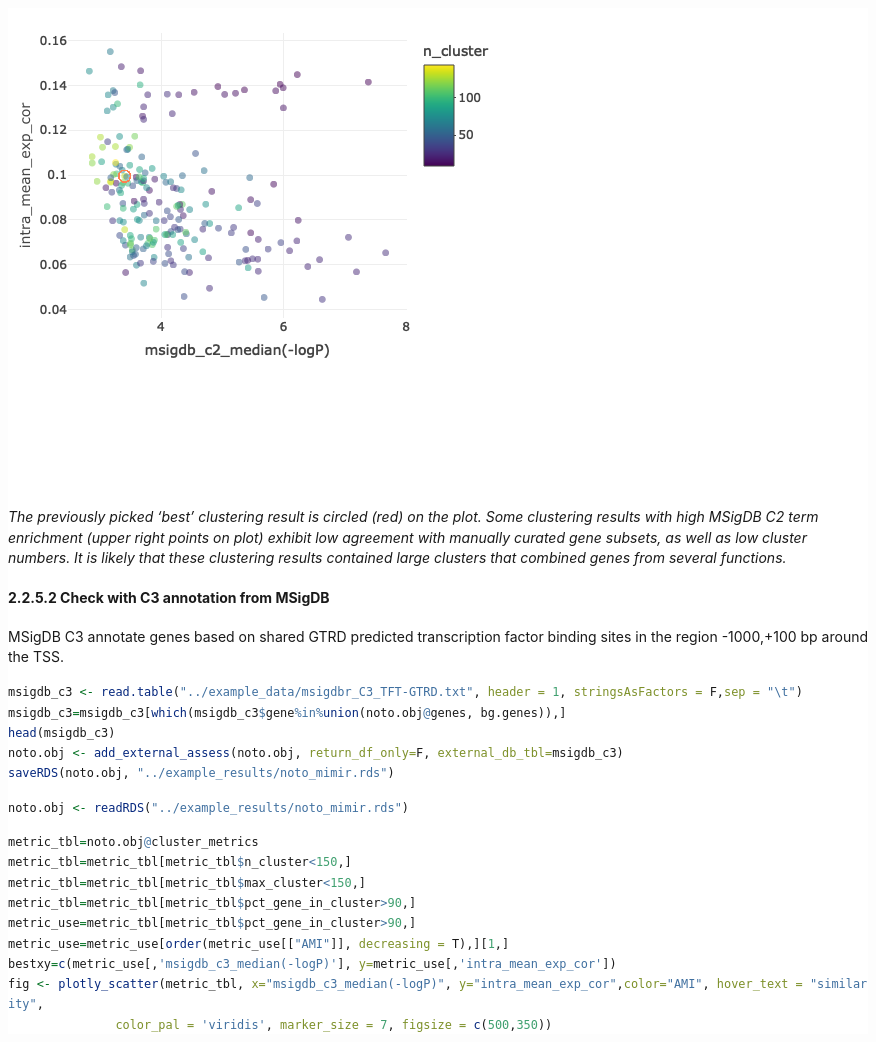 ![](step5_Check_clustering_results_files/figure-gfm/unnamed-chunk-12-3.png)

*The previously picked ‘best’ clustering result is circled (red) on the
plot.* *Some clustering results with high MSigDB C2 term enrichment
(upper right points on plot) exhibit low agreement with manually curated
gene subsets, as well as low cluster numbers. It is likely that these
clustering results contained large clusters that combined genes from
several functions.*

#### 2.2.5.2 Check with C3 annotation from MSigDB

MSigDB C3 annotate genes based on shared GTRD predicted transcription
factor binding sites in the region -1000,+100 bp around the TSS.

``` r
msigdb_c3 <- read.table("../example_data/msigdbr_C3_TFT-GTRD.txt", header = 1, stringsAsFactors = F,sep = "\t") 
msigdb_c3=msigdb_c3[which(msigdb_c3$gene%in%union(noto.obj@genes, bg.genes)),]
head(msigdb_c3)
noto.obj <- add_external_assess(noto.obj, return_df_only=F, external_db_tbl=msigdb_c3) 
saveRDS(noto.obj, "../example_results/noto_mimir.rds")
```

``` r
noto.obj <- readRDS("../example_results/noto_mimir.rds")
```

``` r
metric_tbl=noto.obj@cluster_metrics
metric_tbl=metric_tbl[metric_tbl$n_cluster<150,]
metric_tbl=metric_tbl[metric_tbl$max_cluster<150,]
metric_tbl=metric_tbl[metric_tbl$pct_gene_in_cluster>90,]
metric_use=metric_tbl[metric_tbl$pct_gene_in_cluster>90,]
metric_use=metric_use[order(metric_use[["AMI"]], decreasing = T),][1,]
bestxy=c(metric_use[,'msigdb_c3_median(-logP)'], y=metric_use[,'intra_mean_exp_cor'])
fig <- plotly_scatter(metric_tbl, x="msigdb_c3_median(-logP)", y="intra_mean_exp_cor",color="AMI", hover_text = "similarity", 
               color_pal = 'viridis', marker_size = 7, figsize = c(500,350))
```
